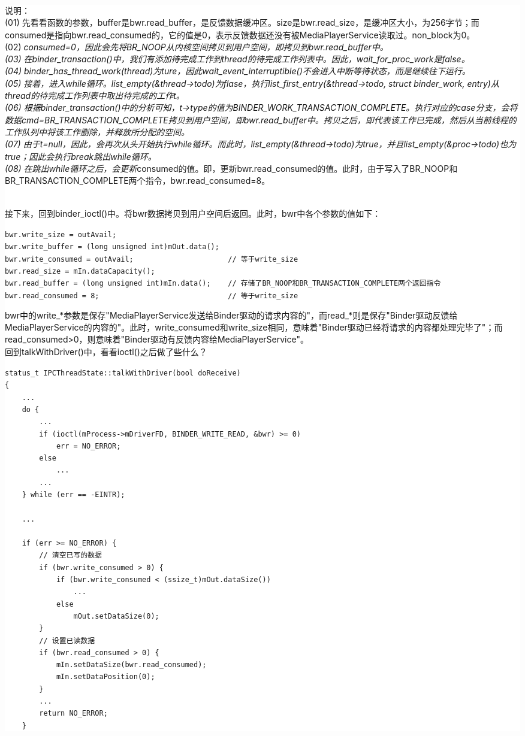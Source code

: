 说明：  
(01) 先看看函数的参数，buffer是bwr.read_buffer，是反馈数据缓冲区。size是bwr.read_size，是缓冲区大小，为256字节；而consumed是指向bwr.read_consumed的，它的值是0，表示反馈数据还没有被MediaPlayerService读取过。non_block为0。  
(02) *consumed=0，因此会先将BR_NOOP从内核空间拷贝到用户空间，即拷贝到bwr.read_buffer中。  
(03) 在binder_transaction()中，我们有添加待完成工作到thread的待完成工作列表中。因此，wait_for_proc_work是false。  
(04) binder_has_thread_work(thread)为ture，因此wait_event_interruptible()不会进入中断等待状态，而是继续往下运行。  
(05) 接着，进入while循环。list_empty(&thread->todo)为flase，执行list_first_entry(&thread->todo, struct binder_work, entry)从thread的待完成工作列表中取出待完成的工作t。  
(06) 根据binder_transaction()中的分析可知，t->type的值为BINDER_WORK_TRANSACTION_COMPLETE。执行对应的case分支，会将数据cmd=BR_TRANSACTION_COMPLETE拷贝到用户空间，即bwr.read_buffer中。拷贝之后，即代表该工作已完成，然后从当前线程的工作队列中将该工作删除，并释放所分配的空间。  
(07) 由于t=null，因此，会再次从头开始执行while循环。而此时，list_empty(&thread->todo)为true，并且list_empty(&proc->todo)也为true；因此会执行break跳出while循环。  
(08) 在跳出while循环之后，会更新*consumed的值。即，更新bwr.read_consumed的值。此时，由于写入了BR_NOOP和BR_TRANSACTION_COMPLETE两个指令，bwr.read_consumed=8。



<br/>接下来，回到binder_ioctl()中。将bwr数据拷贝到用户空间后返回。此时，bwr中各个参数的值如下：

    bwr.write_size = outAvail;                          
    bwr.write_buffer = (long unsigned int)mOut.data();
    bwr.write_consumed = outAvail;                      // 等于write_size
    bwr.read_size = mIn.dataCapacity();
    bwr.read_buffer = (long unsigned int)mIn.data();    // 存储了BR_NOOP和BR_TRANSACTION_COMPLETE两个返回指令
    bwr.read_consumed = 8;                              // 等于write_size

bwr中的write_*参数是保存"MediaPlayerService发送给Binder驱动的请求内容的"，而read_*则是保存"Binder驱动反馈给MediaPlayerService的内容的"。此时，write_consumed和write_size相同，意味着"Binder驱动已经将请求的内容都处理完毕了"；而read_consumed>0，则意味着"Binder驱动有反馈内容给MediaPlayerService"。  
回到talkWithDriver()中，看看ioctl()之后做了些什么？


    status_t IPCThreadState::talkWithDriver(bool doReceive)
    {
        ...
        do {
            ...
            if (ioctl(mProcess->mDriverFD, BINDER_WRITE_READ, &bwr) >= 0)
                err = NO_ERROR;
            else
                ...
            ...
        } while (err == -EINTR);

        ...

        if (err >= NO_ERROR) {
            // 清空已写的数据
            if (bwr.write_consumed > 0) {
                if (bwr.write_consumed < (ssize_t)mOut.dataSize())
                    ...
                else
                    mOut.setDataSize(0);
            }
            // 设置已读数据
            if (bwr.read_consumed > 0) {
                mIn.setDataSize(bwr.read_consumed);
                mIn.setDataPosition(0);
            }
            ...
            return NO_ERROR;
        }
